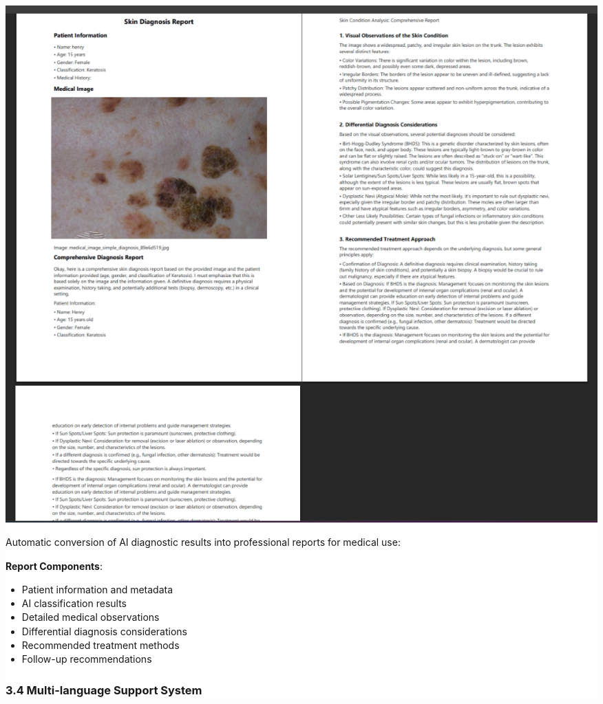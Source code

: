 ![PDF Report Generation](generatedPDF.png)

Automatic conversion of AI diagnostic results into professional reports for medical use:

**Report Components**:
- Patient information and metadata
- AI classification results
- Detailed medical observations
- Differential diagnosis considerations
- Recommended treatment methods
- Follow-up recommendations

### 3.4 Multi-language Support System
